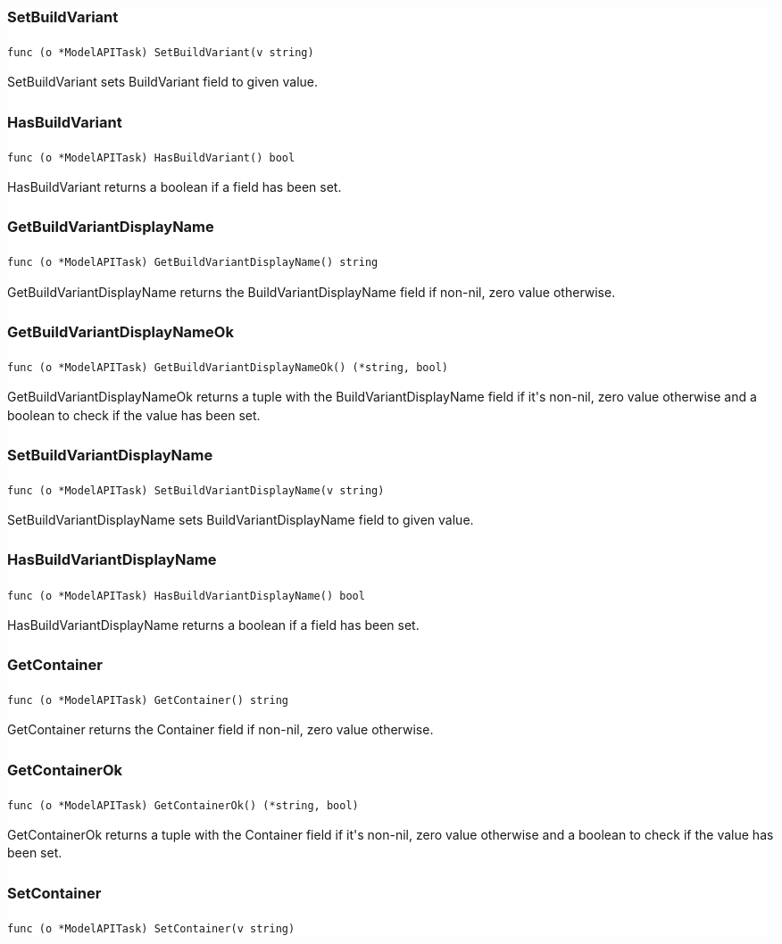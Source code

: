 ### SetBuildVariant

`func (o *ModelAPITask) SetBuildVariant(v string)`

SetBuildVariant sets BuildVariant field to given value.

### HasBuildVariant

`func (o *ModelAPITask) HasBuildVariant() bool`

HasBuildVariant returns a boolean if a field has been set.

### GetBuildVariantDisplayName

`func (o *ModelAPITask) GetBuildVariantDisplayName() string`

GetBuildVariantDisplayName returns the BuildVariantDisplayName field if non-nil, zero value otherwise.

### GetBuildVariantDisplayNameOk

`func (o *ModelAPITask) GetBuildVariantDisplayNameOk() (*string, bool)`

GetBuildVariantDisplayNameOk returns a tuple with the BuildVariantDisplayName field if it's non-nil, zero value otherwise
and a boolean to check if the value has been set.

### SetBuildVariantDisplayName

`func (o *ModelAPITask) SetBuildVariantDisplayName(v string)`

SetBuildVariantDisplayName sets BuildVariantDisplayName field to given value.

### HasBuildVariantDisplayName

`func (o *ModelAPITask) HasBuildVariantDisplayName() bool`

HasBuildVariantDisplayName returns a boolean if a field has been set.

### GetContainer

`func (o *ModelAPITask) GetContainer() string`

GetContainer returns the Container field if non-nil, zero value otherwise.

### GetContainerOk

`func (o *ModelAPITask) GetContainerOk() (*string, bool)`

GetContainerOk returns a tuple with the Container field if it's non-nil, zero value otherwise
and a boolean to check if the value has been set.

### SetContainer

`func (o *ModelAPITask) SetContainer(v string)`
